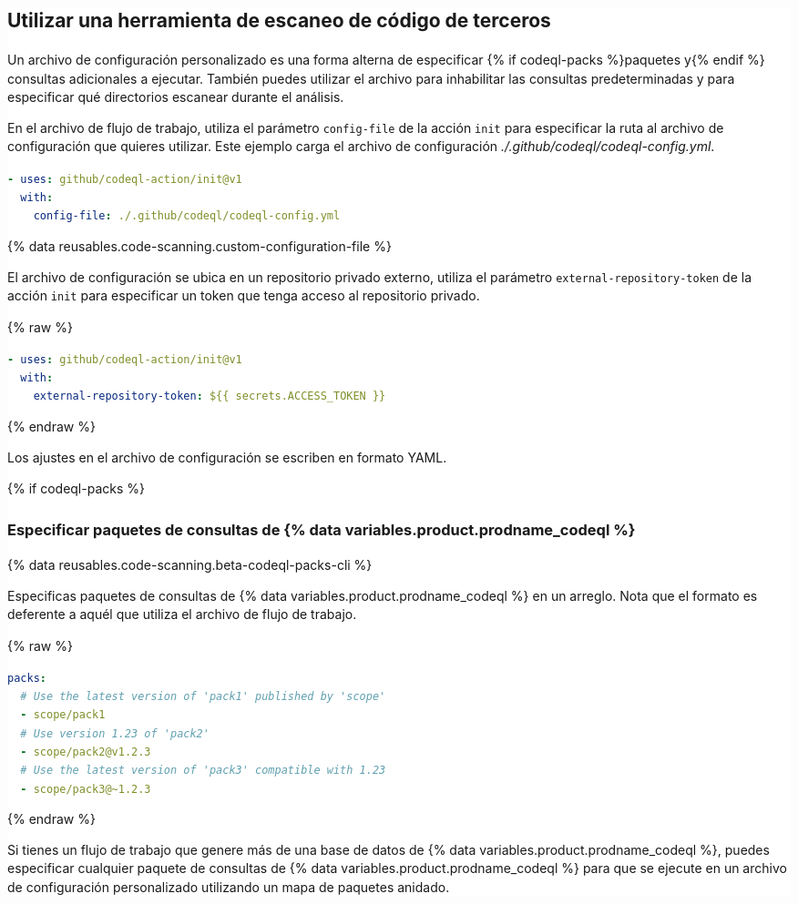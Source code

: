 ## Utilizar una herramienta de escaneo de código de terceros

Un archivo de configuración personalizado es una forma alterna de especificar {% if codeql-packs %}paquetes y{% endif %} consultas adicionales a ejecutar. También puedes utilizar el archivo para inhabilitar las consultas predeterminadas y para especificar qué directorios escanear durante el análisis.

En el archivo de flujo de trabajo, utiliza el parámetro `config-file` de la acción `init` para especificar la ruta al archivo de configuración que quieres utilizar. Este ejemplo carga el archivo de configuración _./.github/codeql/codeql-config.yml_.

``` yaml
- uses: github/codeql-action/init@v1
  with:
    config-file: ./.github/codeql/codeql-config.yml
```

{% data reusables.code-scanning.custom-configuration-file %}

El archivo de configuración se ubica en un repositorio privado externo, utiliza el parámetro `external-repository-token` de la acción `init` para especificar un token que tenga acceso al repositorio privado.

{% raw %}
```yaml
- uses: github/codeql-action/init@v1
  with:
    external-repository-token: ${{ secrets.ACCESS_TOKEN }}
```
{% endraw %}

Los ajustes en el archivo de configuración se escriben en formato YAML.

{% if codeql-packs %}
### Especificar paquetes de consultas de {% data variables.product.prodname_codeql %}

{% data reusables.code-scanning.beta-codeql-packs-cli %}

Especificas paquetes de consultas de {% data variables.product.prodname_codeql %} en un arreglo. Nota que el formato es deferente a aquél que utiliza el archivo de flujo de trabajo.

{% raw %}
``` yaml
packs: 
  # Use the latest version of 'pack1' published by 'scope'
  - scope/pack1 
  # Use version 1.23 of 'pack2' 
  - scope/pack2@v1.2.3
  # Use the latest version of 'pack3' compatible with 1.23
  - scope/pack3@~1.2.3
```
{% endraw %}

Si tienes un flujo de trabajo que genere más de una base de datos de {% data variables.product.prodname_codeql %}, puedes especificar cualquier paquete de consultas de {% data variables.product.prodname_codeql %} para que se ejecute en un archivo de configuración personalizado utilizando un mapa de paquetes anidado.
